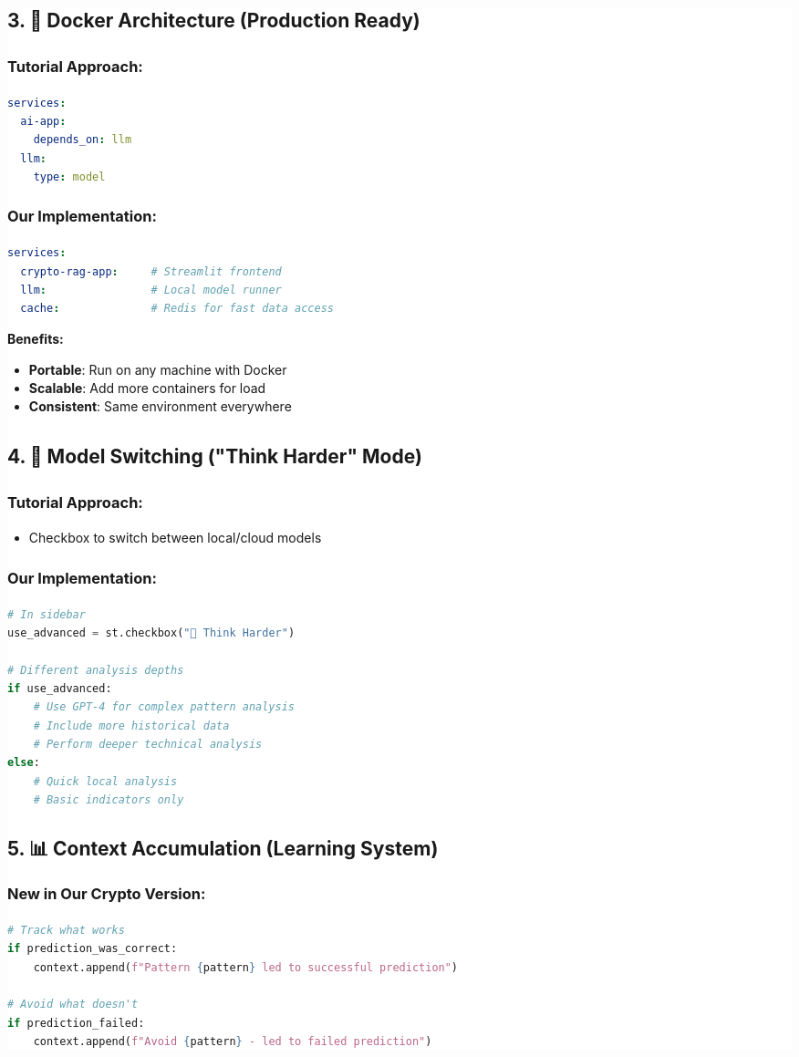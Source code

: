 ## 3. 🐳 **Docker Architecture** (Production Ready)

### Tutorial Approach:
```yaml
services:
  ai-app:
    depends_on: llm
  llm:
    type: model
```

### Our Implementation:
```yaml
services:
  crypto-rag-app:     # Streamlit frontend
  llm:                # Local model runner
  cache:              # Redis for fast data access
```

**Benefits:**
- **Portable**: Run on any machine with Docker
- **Scalable**: Add more containers for load
- **Consistent**: Same environment everywhere

## 4. 🔄 **Model Switching** ("Think Harder" Mode)

### Tutorial Approach:
- Checkbox to switch between local/cloud models

### Our Implementation:
```python
# In sidebar
use_advanced = st.checkbox("🧠 Think Harder")

# Different analysis depths
if use_advanced:
    # Use GPT-4 for complex pattern analysis
    # Include more historical data
    # Perform deeper technical analysis
else:
    # Quick local analysis
    # Basic indicators only
```

## 5. 📊 **Context Accumulation** (Learning System)

### New in Our Crypto Version:
```python
# Track what works
if prediction_was_correct:
    context.append(f"Pattern {pattern} led to successful prediction")
    
# Avoid what doesn't
if prediction_failed:
    context.append(f"Avoid {pattern} - led to failed prediction")
```
